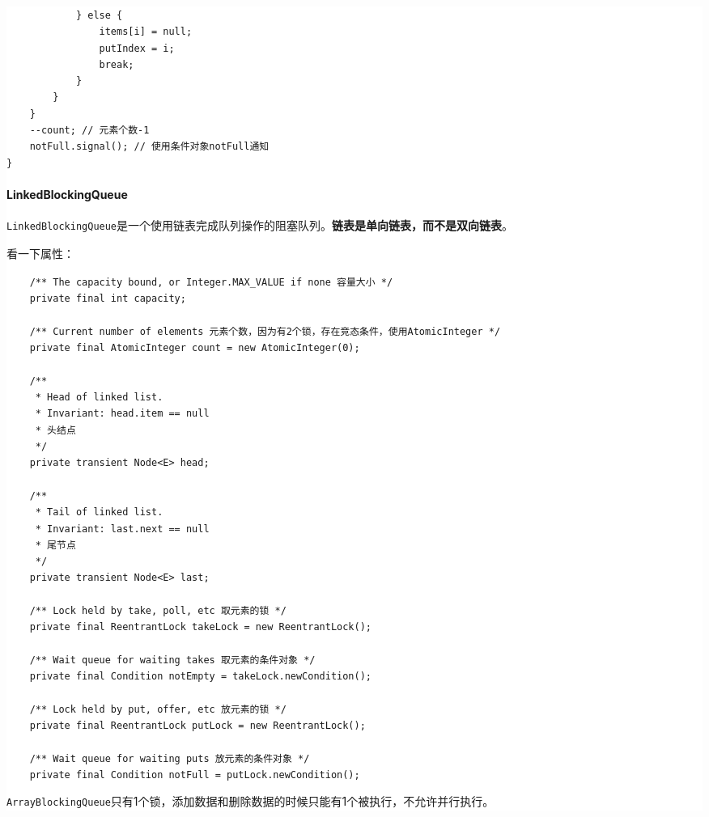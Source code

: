 ```
			} else {
				items[i] = null;
				putIndex = i;
				break;
			}
		}
	}
	--count; // 元素个数-1
	notFull.signal(); // 使用条件对象notFull通知
}
```

#### LinkedBlockingQueue<br/>
`LinkedBlockingQueue`是一个使用链表完成队列操作的阻塞队列。**链表是单向链表，而不是双向链表**。

看一下属性：<br/>

```
	/** The capacity bound, or Integer.MAX_VALUE if none 容量大小 */
	private final int capacity;

    /** Current number of elements 元素个数，因为有2个锁，存在竞态条件，使用AtomicInteger */
    private final AtomicInteger count = new AtomicInteger(0);

    /**
     * Head of linked list.
     * Invariant: head.item == null
     * 头结点
     */
    private transient Node<E> head;

    /**
     * Tail of linked list.
     * Invariant: last.next == null
     * 尾节点
     */
    private transient Node<E> last;

    /** Lock held by take, poll, etc 取元素的锁 */
    private final ReentrantLock takeLock = new ReentrantLock();

    /** Wait queue for waiting takes 取元素的条件对象 */
    private final Condition notEmpty = takeLock.newCondition();

    /** Lock held by put, offer, etc 放元素的锁 */
    private final ReentrantLock putLock = new ReentrantLock();

    /** Wait queue for waiting puts 放元素的条件对象 */
    private final Condition notFull = putLock.newCondition();
```

`ArrayBlockingQueue`只有1个锁，添加数据和删除数据的时候只能有1个被执行，不允许并行执行。<br/>
